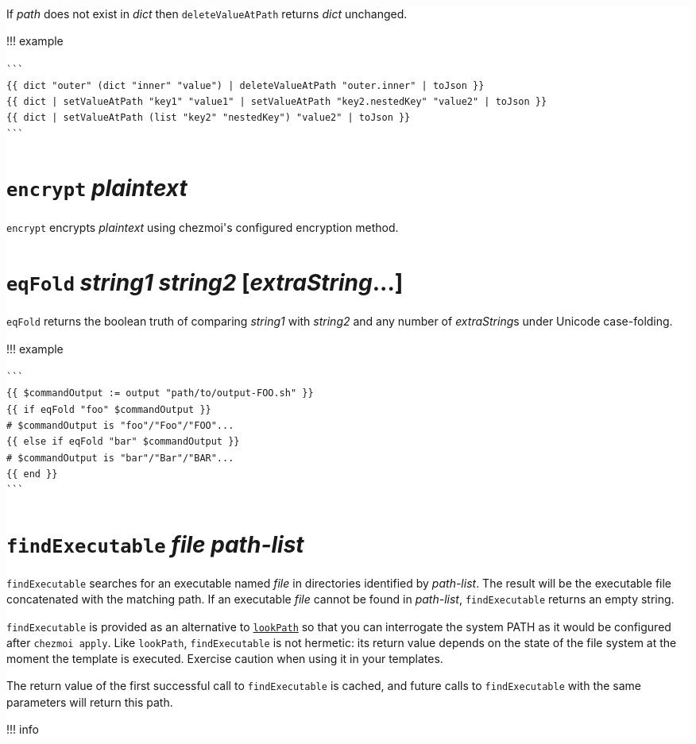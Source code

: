 If _path_ does not exist in _dict_ then `deleteValueAtPath` returns _dict_
unchanged.

!!! example

    ```
    {{ dict "outer" (dict "inner" "value") | deleteValueAtPath "outer.inner" | toJson }}
    {{ dict | setValueAtPath "key1" "value1" | setValueAtPath "key2.nestedKey" "value2" | toJson }}
    {{ dict | setValueAtPath (list "key2" "nestedKey") "value2" | toJson }}
    ```

# `encrypt` _plaintext_

`encrypt` encrypts _plaintext_ using chezmoi's configured encryption method.

# `eqFold` _string1_ _string2_ [*extraString*...]

`eqFold` returns the boolean truth of comparing _string1_ with _string2_ and
any number of *extraString*s under Unicode case-folding.

!!! example

    ```
    {{ $commandOutput := output "path/to/output-FOO.sh" }}
    {{ if eqFold "foo" $commandOutput }}
    # $commandOutput is "foo"/"Foo"/"FOO"...
    {{ else if eqFold "bar" $commandOutput }}
    # $commandOutput is "bar"/"Bar"/"BAR"...
    {{ end }}
    ```

# `findExecutable` _file_ _path-list_

`findExecutable` searches for an executable named _file_ in directories
identified by _path-list_. The result will be the executable file concatenated
with the matching path. If an executable _file_ cannot be found in _path-list_,
`findExecutable` returns an empty string.

`findExecutable` is provided as an alternative to [`lookPath`][site-lookpath] so
that you can interrogate the system PATH as it would be configured after
`chezmoi apply`. Like `lookPath`, `findExecutable` is not hermetic: its return
value depends on the state of the file system at the moment the template is
executed. Exercise caution when using it in your templates.

The return value of the first successful call to `findExecutable` is cached, and
future calls to `findExecutable` with the same parameters will return this path.

!!! info


[go-template]: https://pkg.go.dev/text/template
[option]: https://pkg.go.dev/text/template?tab=doc#Template.Option
[constants]: https://pkg.go.dev/runtime?tab=doc#pkg-constants
[1p]: https://1password.com/
[op]: https://developer.1password.com/docs/cli
[automation]: /user-guide/password-managers/1password.md#secrets-automation
[1p]: https://1password.com/
[op]: https://support.1password.com/command-line-getting-started/
[automation]: /user-guide/password-managers/1password.md#secrets-automation
[1p]: https://1password.com/
[op]: https://support.1password.com/command-line-getting-started/
[automation]: /user-guide/password-managers/1password.md#secrets-automation
[1p]: https://1password.com/
[op]: https://developer.1password.com/docs/cli
[connect]: /user-guide/password-managers/1password.md#1password-connect
[accounts]: /user-guide/password-managers/1password.md#1password-service-accounts
[1p]: https://1password.com/
[op]: https://support.1password.com/command-line-getting-started/
[automation]: /user-guide/password-managers/1password.md#secrets-automation
[1p]: https://1password.com/
[op]: https://developer.1password.com/docs/cli
[automation]: /user-guide/password-managers/1password.md#secrets-automation
[awssm]: https://aws.amazon.com/secrets-manager/
[gsv]: https://docs.aws.amazon.com/secretsmanager/latest/apireference/API_GetSecretValue.html
[name]: https://docs.aws.amazon.com/secretsmanager/latest/userguide/troubleshoot.html#ARN_secretnamehyphen
[awssm]: https://aws.amazon.com/secrets-manager/
[gsv]: https://docs.aws.amazon.com/secretsmanager/latest/apireference/API_GetSecretValue.html
[name]: https://docs.aws.amazon.com/secretsmanager/latest/userguide/troubleshoot.html#ARN_secretnamehyphen
[awssm]: https://aws.amazon.com/secrets-manager/
[gsv]: https://docs.aws.amazon.com/secretsmanager/latest/apireference/API_GetSecretValue.html
[azkv]: https://learn.microsoft.com/en-us/azure/key-vault/general/
[bitwarden]: https://bitwarden.com
[cli]: https://bitwarden.com/help/cli
[bitwarden]: https://bitwarden.com/
[cli]: https://bitwarden.com/help/article/cli/
[bitwarden]: https://bitwarden.com/
[cli]: https://bitwarden.com/help/article/cli/
[bitwarden]: https://bitwarden.com
[cli]: https://bitwarden.com/help/cli
[bitwarden]: https://bitwarden.com
[secrets]: https://bitwarden.com/help/secrets-manager-cli/
[bitwarden]: https://bitwarden.com
[bw]: https://bitwarden.com/help/article/cli/
[bws]: https://bitwarden.com/help/secrets-manager-cli/
[rbw]: https://github.com/doy/rbw
[bitwarden]: https://bitwarden.com
[rbw]: https://github.com/doy/rbw
[bitwarden]: https://bitwarden.com
[rbw]: https://github.com/doy/rbw
[dashlane]: https://dashlane.com
[cli]: https://github.com/Dashlane/dashlane-cli
[dashlane]: https://dashlane.com
[cli]: https://github.com/Dashlane/dashlane-cli
[dashlane]: https://dashlane.com
[cli]: https://github.com/Dashlane/dashlane-cli
[doppler]: https://www.doppler.com
[doppler]: https://www.doppler.com
[doppler]: https://www.doppler.com
[ejson]: https://github.com/Shopify/ejson
[ejson]: https://github.com/Shopify/ejson
[ejson]: https://github.com/Shopify/ejson
[site-lookpath]: /reference/templates/functions/lookPath.md
[lookpath]: /reference/templates/functions/lookPath.md
[rfc7159S6]: https://www.rfc-editor.org/rfc/rfc7159#section-6
[hujson]: https://github.com/tailscale/hujson
[glob]: https://pkg.go.dev/github.com/bmatcuk/doublestar/v4#Glob
[go-template]: https://pkg.go.dev/text/template
[sprig]: http://masterminds.github.io/sprig/
[jq]: https://jqlang.org
[gojq]: https://github.com/itchyny/gojq
[cases]: https://github.com/itchyny/gojq#difference-to-jq
[lstat]: https://pkg.go.dev/os#File.Lstat
[output]: /reference/templates/functions/output.md
[sprig]: http://masterminds.github.io/sprig/strings.html
[dict]: http://masterminds.github.io/sprig/dicts.html
[stat]: https://pkg.go.dev/os#File.Stat
[fmt]: https://pkg.go.dev/fmt#hdr-Printing
[timeout]: https://docs.github.com/en/authentication/troubleshooting-ssh/deleted-or-missing-ssh-keys
[bindings]: https://pkg.go.dev/github.com/google/go-github/v61/github#RepositoryRelease
[toString]: ../functions/toString.md
[bindings]: https://pkg.go.dev/github.com/google/go-github/v61/github#RepositoryRelease
[match]: https://pkg.go.dev/path#Match
[toString]: ../functions/toString.md
[bindings]: https://pkg.go.dev/github.com/google/go-github/v61/github#RepositoryTag
[endpoint]: https://docs.github.com/en/rest/repos/repos#list-repository-tags
[tags]: /reference/templates/github-functions/gitHubTags.md
[toString]: ../functions/toString.md
[bindings]: https://pkg.go.dev/github.com/google/go-github/v61/github#RepositoryRelease
[toString]: ../functions/toString.md
[bindings]: https://pkg.go.dev/github.com/google/go-github/v61/github#RepositoryRelease
[match]: https://pkg.go.dev/path#Match
[github-go]: https://pkg.go.dev/github.com/google/go-github/v61/github#RepositoryRelease
[jq]: /reference/templates/functions/jq.md
[toString]: ../functions/toString.md
[github-go]: https://pkg.go.dev/github.com/google/go-github/v61/github#RepositoryTag
[jq]: /reference/templates/functions/jq.md
[toString]: ../functions/toString.md
[limits]: https://docs.github.com/en/rest/overview/resources-in-the-rest-api#rate-limiting
[pat]: https://docs.github.com/en/github/authenticating-to-github/creating-a-personal-access-token
[gopass]: https://www.gopass.pw/
[gopass]: https://www.gopass.pw/
[gopass]: https://www.gopass.pw/
[secrets]: https://developer.hashicorp.com/hcp/docs/vault-secrets
[break]: /user-guide/password-managers/hcp-vault-secrets.md#hcp-broken
[secrets]: https://developer.hashicorp.com/hcp/docs/vault-secrets
[break]: /user-guide/password-managers/hcp-vault-secrets.md#hcp-broken
[secrets]: https://developer.hashicorp.com/hcp/docs/vault-secrets
[break]: /user-guide/password-managers/hcp-vault-secrets.md#hcp-broken
[pc]: /reference/templates/init-functions/promptChoice.md
[pm]: /reference/templates/init-functions/promptMultichoice.md
[keepassxc]: https://keepassxc.org/
[keeper]: https://www.keepersecurity.com/
[cli]: https://docs.keeper.io/secrets-manager/commander-cli
[keeper]: https://www.keepersecurity.com/
[cli]: https://docs.keeper.io/secrets-manager/commander-cli
[lastpass]: https://lastpass.com/
[cli]: https://lastpass.github.io/lastpass-cli/lpass.1.html
[lastpass]: https://lastpass.com/
[cli]: https://lastpass.github.io/lastpass-cli/lpass.1.html
[lastpass]: https://lastpass.com/
[cli]: https://lastpass.github.io/lastpass-cli/lpass.1.html
[pass]: https://www.passwordstore.org/
[passage]: https://github.com/FiloSottile/passage,
[pass]: https://www.passwordstore.org/
[pass]: https://www.passwordstore.org
[pass]: https://www.passwordstore.org/
[keepass]: https://keepass.info/
[cli]: https://github.com/Evidlo/passhole
[keepass]: https://keepass.info/
[passhole]: https://github.com/Evidlo/passhole
[vault]: https://www.vaultproject.io/
[cli]: https://www.vaultproject.io/docs/commands/